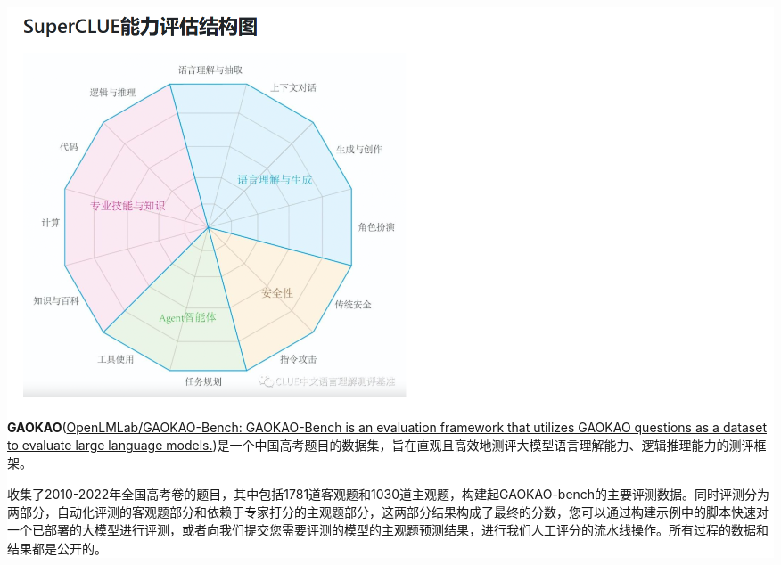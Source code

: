 <img src="image/image-20250307133256056.png" alt="image-20250307133256056" style="zoom: 50%;" />

**GAOKAO**([OpenLMLab/GAOKAO-Bench: GAOKAO-Bench is an evaluation framework that utilizes GAOKAO questions as a dataset to evaluate large language models.](https://github.com/OpenLMLab/GAOKAO-Bench))是一个中国高考题目的数据集，旨在直观且高效地测评大模型语言理解能力、逻辑推理能力的测评框架。

收集了2010-2022年全国高考卷的题目，其中包括1781道客观题和1030道主观题，构建起GAOKAO-bench的主要评测数据。同时评测分为两部分，自动化评测的客观题部分和依赖于专家打分的主观题部分，这两部分结果构成了最终的分数，您可以通过构建示例中的脚本快速对一个已部署的大模型进行评测，或者向我们提交您需要评测的模型的主观题预测结果，进行我们人工评分的流水线操作。所有过程的数据和结果都是公开的。
